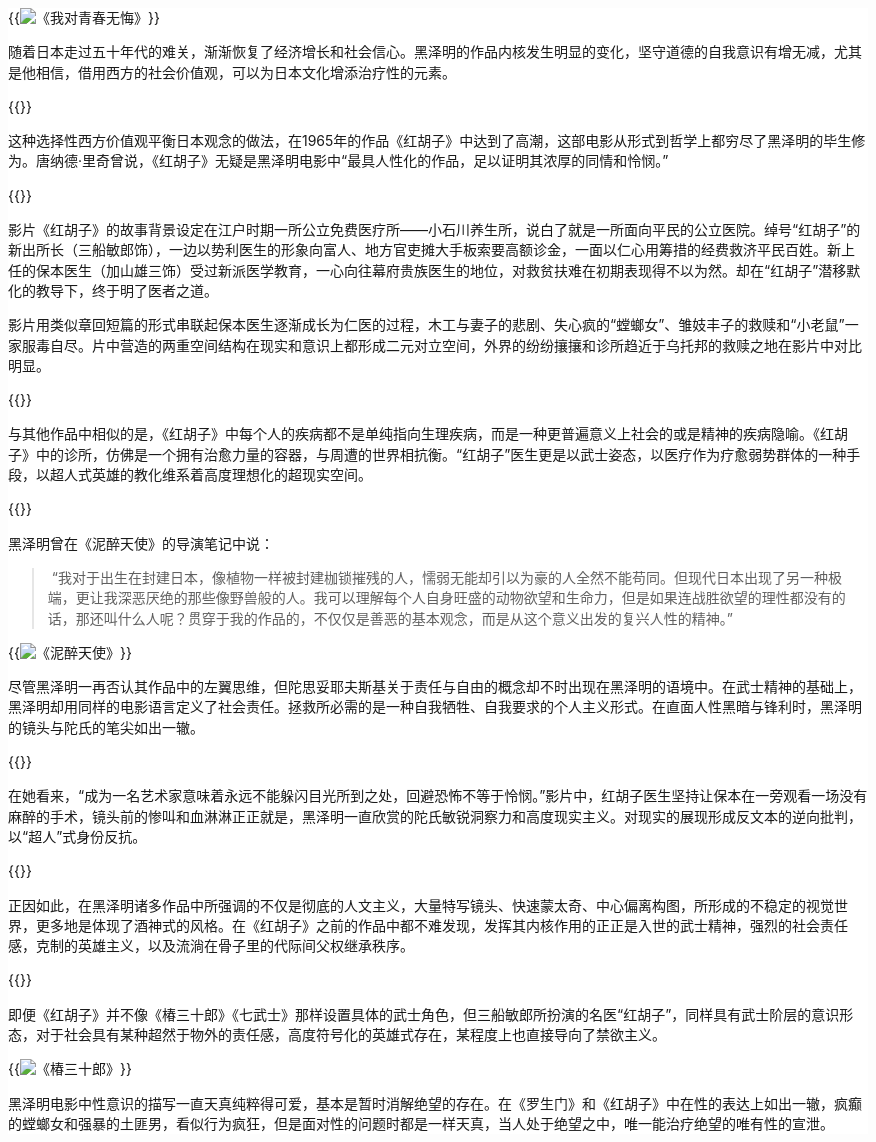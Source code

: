 {{<img src="https://ian2.oss-cn-hangzhou.aliyuncs.com/2018-12-24-155255.jpg" alt="《我对青春无悔》">}}

随着日本走过五十年代的难关，渐渐恢复了经济增长和社会信心。黑泽明的作品内核发生明显的变化，坚守道德的自我意识有增无减，尤其是他相信，借用西方的社会价值观，可以为日本文化增添治疗性的元素。

{{<img src="https://ian2.oss-cn-hangzhou.aliyuncs.com/2018-12-24-155333.jpg" alt="">}}

这种选择性西方价值观平衡日本观念的做法，在1965年的作品《红胡子》中达到了高潮，这部电影从形式到哲学上都穷尽了黑泽明的毕生修为。唐纳德·里奇曾说，《红胡子》无疑是黑泽明电影中“最具人性化的作品，足以证明其浓厚的同情和怜悯。”

{{<img src="https://ian2.oss-cn-hangzhou.aliyuncs.com/2018-12-24-155343.jpg" alt="">}}

影片《红胡子》的故事背景设定在江户时期一所公立免费医疗所——小石川养生所，说白了就是一所面向平民的公立医院。绰号“红胡子”的新出所长（三船敏郎饰），一边以势利医生的形象向富人、地方官吏摊大手板索要高额诊金，一面以仁心用筹措的经费救济平民百姓。新上任的保本医生（加山雄三饰）受过新派医学教育，一心向往幕府贵族医生的地位，对救贫扶难在初期表现得不以为然。却在“红胡子”潜移默化的教导下，终于明了医者之道。

影片用类似章回短篇的形式串联起保本医生逐渐成长为仁医的过程，木工与妻子的悲剧、失心疯的“螳螂女”、雏妓丰子的救赎和“小老鼠”一家服毒自尽。片中营造的两重空间结构在现实和意识上都形成二元对立空间，外界的纷纷攘攘和诊所趋近于乌托邦的救赎之地在影片中对比明显。

{{<img src="https://ian2.oss-cn-hangzhou.aliyuncs.com/2018-12-24-155357.jpg" alt="">}}

与其他作品中相似的是，《红胡子》中每个人的疾病都不是单纯指向生理疾病，而是一种更普遍意义上社会的或是精神的疾病隐喻。《红胡子》中的诊所，仿佛是一个拥有治愈力量的容器，与周遭的世界相抗衡。“红胡子”医生更是以武士姿态，以医疗作为疗愈弱势群体的一种手段，以超人式英雄的教化维系着高度理想化的超现实空间。

{{<img src="https://ian2.oss-cn-hangzhou.aliyuncs.com/2018-12-24-155414.jpg" alt="">}}

黑泽明曾在《泥醉天使》的导演笔记中说：

> “我对于出生在封建日本，像植物一样被封建枷锁摧残的人，懦弱无能却引以为豪的人全然不能苟同。但现代日本出现了另一种极端，更让我深恶厌绝的那些像野兽般的人。我可以理解每个人自身旺盛的动物欲望和生命力，但是如果连战胜欲望的理性都没有的话，那还叫什么人呢？贯穿于我的作品的，不仅仅是善恶的基本观念，而是从这个意义出发的复兴人性的精神。”

{{<img src="https://ian2.oss-cn-hangzhou.aliyuncs.com/2018-12-24-155436.jpg" alt="《泥醉天使》">}}

尽管黑泽明一再否认其作品中的左翼思维，但陀思妥耶夫斯基关于责任与自由的概念却不时出现在黑泽明的语境中。在武士精神的基础上，黑泽明却用同样的电影语言定义了社会责任。拯救所必需的是一种自我牺牲、自我要求的个人主义形式。在直面人性黑暗与锋利时，黑泽明的镜头与陀氏的笔尖如出一辙。

{{<img src="https://ian2.oss-cn-hangzhou.aliyuncs.com/2018-12-24-155449.jpg" alt="">}}

在她看来，“成为一名艺术家意味着永远不能躲闪目光所到之处，回避恐怖不等于怜悯。”影片中，红胡子医生坚持让保本在一旁观看一场没有麻醉的手术，镜头前的惨叫和血淋淋正正就是，黑泽明一直欣赏的陀氏敏锐洞察力和高度现实主义。对现实的展现形成反文本的逆向批判，以“超人”式身份反抗。

{{<img src="https://ian2.oss-cn-hangzhou.aliyuncs.com/2018-12-24-155459.jpg" alt="">}}

正因如此，在黑泽明诸多作品中所强调的不仅是彻底的人文主义，大量特写镜头、快速蒙太奇、中心偏离构图，所形成的不稳定的视觉世界，更多地是体现了酒神式的风格。在《红胡子》之前的作品中都不难发现，发挥其内核作用的正正是入世的武士精神，强烈的社会责任感，克制的英雄主义，以及流淌在骨子里的代际间父权继承秩序。

{{<img src="https://ian2.oss-cn-hangzhou.aliyuncs.com/2018-12-24-155508.jpg" alt="">}}

即便《红胡子》并不像《椿三十郎》《七武士》那样设置具体的武士角色，但三船敏郎所扮演的名医“红胡子”，同样具有武士阶层的意识形态，对于社会具有某种超然于物外的责任感，高度符号化的英雄式存在，某程度上也直接导向了禁欲主义。

{{<img src="https://ian2.oss-cn-hangzhou.aliyuncs.com/2018-12-24-155518.jpg" alt="《椿三十郎》">}}

黑泽明电影中性意识的描写一直天真纯粹得可爱，基本是暂时消解绝望的存在。在《罗生门》和《红胡子》中在性的表达上如出一辙，疯癫的螳螂女和强暴的土匪男，看似行为疯狂，但是面对性的问题时都是一样天真，当人处于绝望之中，唯一能治疗绝望的唯有性的宣泄。
